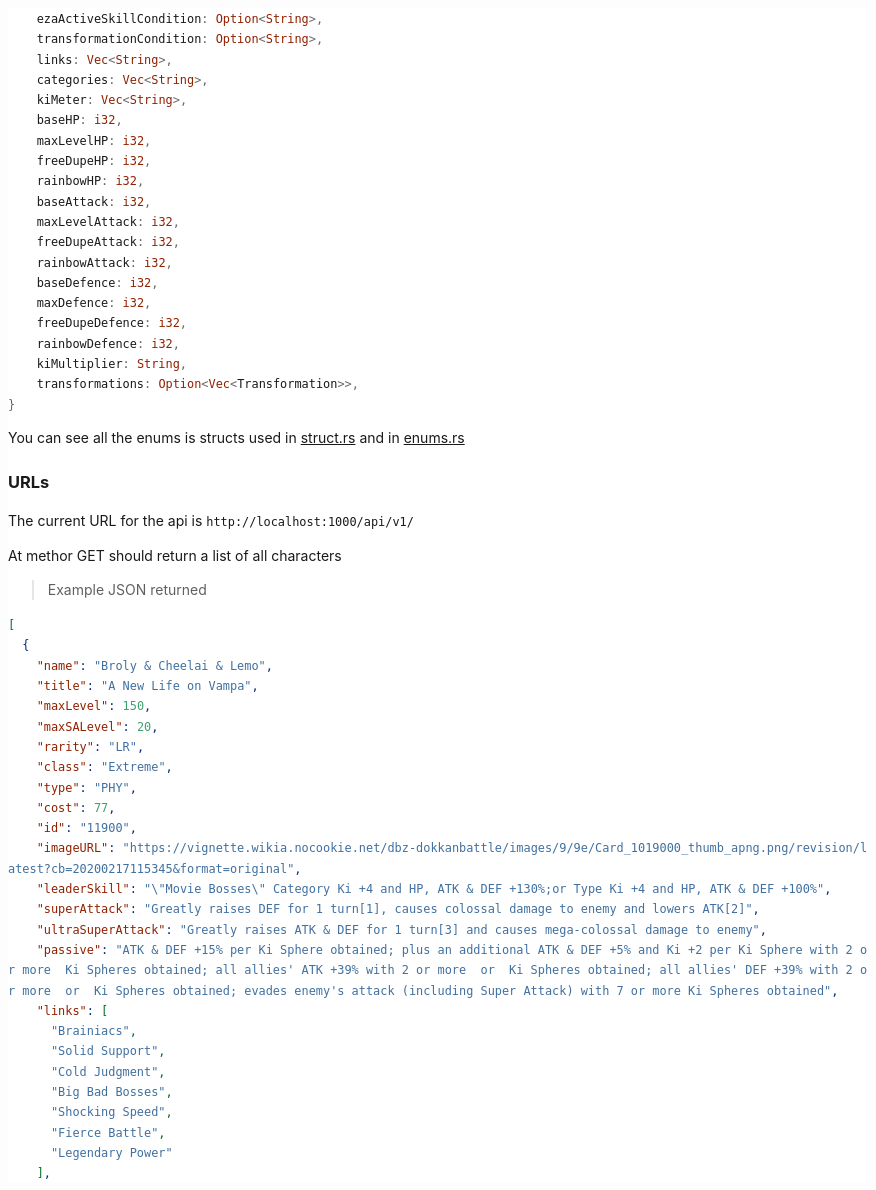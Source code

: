 ```rs
    ezaActiveSkillCondition: Option<String>,
    transformationCondition: Option<String>,
    links: Vec<String>,
    categories: Vec<String>,
    kiMeter: Vec<String>,
    baseHP: i32,
    maxLevelHP: i32,
    freeDupeHP: i32,
    rainbowHP: i32,
    baseAttack: i32,
    maxLevelAttack: i32,
    freeDupeAttack: i32,
    rainbowAttack: i32,
    baseDefence: i32,
    maxDefence: i32,
    freeDupeDefence: i32,
    rainbowDefence: i32,
    kiMultiplier: String,
    transformations: Option<Vec<Transformation>>,
}
```
You can see all the enums is structs used in [struct.rs](https://github.com/feijoes/DokkanAPI/blob/main/restapi/src/types/structs.rs) and in [enums.rs](https://github.com/feijoes/DokkanAPI/blob/main/restapi/src/types/enums.rs)

### URLs
The current URL for the api is `http://localhost:1000/api/v1/`

At methor GET should return a list of all characters 
> Example JSON returned
```json
[
  {
    "name": "Broly & Cheelai & Lemo", 
    "title": "A New Life on Vampa",
    "maxLevel": 150,
    "maxSALevel": 20,
    "rarity": "LR",
    "class": "Extreme",
    "type": "PHY",
    "cost": 77,
    "id": "11900",
    "imageURL": "https://vignette.wikia.nocookie.net/dbz-dokkanbattle/images/9/9e/Card_1019000_thumb_apng.png/revision/latest?cb=20200217115345&format=original",
    "leaderSkill": "\"Movie Bosses\" Category Ki +4 and HP, ATK & DEF +130%;or Type Ki +4 and HP, ATK & DEF +100%",
    "superAttack": "Greatly raises DEF for 1 turn[1], causes colossal damage to enemy and lowers ATK[2]",
    "ultraSuperAttack": "Greatly raises ATK & DEF for 1 turn[3] and causes mega-colossal damage to enemy",
    "passive": "ATK & DEF +15% per Ki Sphere obtained; plus an additional ATK & DEF +5% and Ki +2 per Ki Sphere with 2 or more  Ki Spheres obtained; all allies' ATK +39% with 2 or more  or  Ki Spheres obtained; all allies' DEF +39% with 2 or more  or  Ki Spheres obtained; evades enemy's attack (including Super Attack) with 7 or more Ki Spheres obtained",
    "links": [
      "Brainiacs",
      "Solid Support",
      "Cold Judgment",
      "Big Bad Bosses",
      "Shocking Speed",
      "Fierce Battle",
      "Legendary Power"
    ],
```